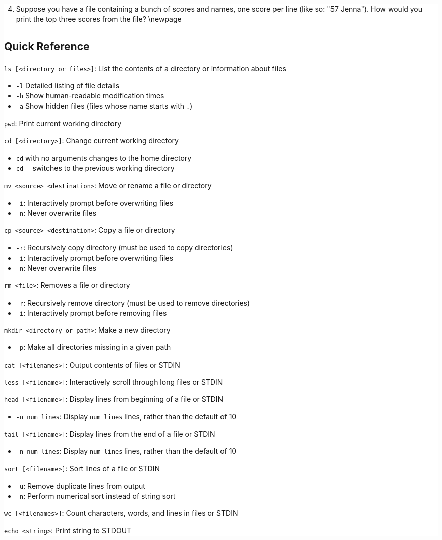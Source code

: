 4. Suppose you have a file containing a bunch of scores and names, one score per line (like so: "57 Jenna").
How would you print the top three scores from the file?
\newpage

## Quick Reference

`ls [<directory or files>]`: List the contents of a directory or information about files

- `-l` Detailed listing of file details
- `-h` Show human-readable modification times
- `-a` Show hidden files (files whose name starts with `.`)

`pwd`: Print current working directory

`cd [<directory>]`: Change current working directory

- `cd` with no arguments changes to the home directory
- `cd -` switches to the previous working directory

`mv <source> <destination>`: Move or rename a file or directory

- `-i`: Interactively prompt before overwriting files
- `-n`: Never overwrite files

`cp <source> <destination>`: Copy a file or directory

- `-r`: Recursively copy directory (must be used to copy directories)
- `-i`: Interactively prompt before overwriting files
- `-n`: Never overwrite files

`rm <file>`: Removes a file or directory

- `-r`: Recursively remove directory (must be used to remove directories)
- `-i`: Interactively prompt before removing files

`mkdir <directory or path>`: Make a new directory

- `-p`: Make all directories missing in a given path

`cat [<filenames>]`: Output contents of files or STDIN

`less [<filename>]`: Interactively scroll through long files or STDIN

`head [<filename>]`: Display lines from beginning of a file or STDIN

- `-n num_lines`: Display `num_lines` lines, rather than the default of 10

`tail [<filename>]`: Display lines from the end of a file or STDIN

- `-n num_lines`: Display `num_lines` lines, rather than the default of 10

`sort [<filename>]`: Sort lines of a file or STDIN

- `-u`: Remove duplicate lines from output
- `-n`: Perform numerical sort instead of string sort

`wc [<filenames>]`: Count characters, words, and lines in files or STDIN

`echo <string>`: Print string to STDOUT


[^bash]: The 'Bourne Again Shell', known for intense action sequences, intrigue, and being derived from the 'Bourne shell'.
[^old]: Thanks, old curmudgeons who can't be bothered to learn to type 'list'.
[^globs]: We'll talk more about `*.cpp` later on in this chapter.
[^dotfiles]: This convention stems from a "bug" in `ls`.
[^recursive]: The reason for this difference between `cp` and `mv` is that moving directories just means some directory names get changed;
[^less]: `less` is a successor to `more`, another paging utility, or as the authors would put it, `less` is `more`.
[^parallel]: And each program in a pipeline can run in parallel with the others, so you can even take advantage of multiple CPU cores!
[^spaces]: What if you want to pass an argument with a space in it? No dice, my friend. Adjust your wants accordingly.
[^recycle]: Unless you want to count the whole computer as garbage. We won't argue that point with you.
[^still]: Okay, they never really stop looking scary, but after a while they start to feel less like a horror movie jump scare
[^superficial]: The distinction is mostly superficial; under the hood they look the same to the operating system. Don't worry about it too much.
[^octal]: There is another notation for these permissions that uses the octal (base 8, as opposed to base 10 or base 16) representation